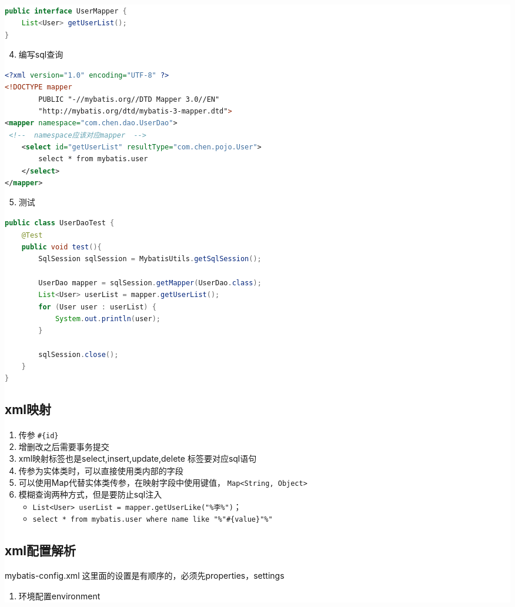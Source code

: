 ```java
public interface UserMapper {
    List<User> getUserList();
}
```
4. 编写sql查询

```xml
<?xml version="1.0" encoding="UTF-8" ?>
<!DOCTYPE mapper
        PUBLIC "-//mybatis.org//DTD Mapper 3.0//EN"
        "http://mybatis.org/dtd/mybatis-3-mapper.dtd">
<mapper namespace="com.chen.dao.UserDao">
 <!--  namespace应该对应mapper  -->
    <select id="getUserList" resultType="com.chen.pojo.User">
        select * from mybatis.user
    </select>
</mapper>
```

5. 测试
```java
public class UserDaoTest {
    @Test
    public void test(){
        SqlSession sqlSession = MybatisUtils.getSqlSession();

        UserDao mapper = sqlSession.getMapper(UserDao.class);
        List<User> userList = mapper.getUserList();
        for (User user : userList) {
            System.out.println(user);
        }

        sqlSession.close();
    }
}
```

## xml映射
1. 传参 `#{id}`
2. 增删改之后需要事务提交
3. xml映射标签也是select,insert,update,delete  标签要对应sql语句
4. 传参为实体类时，可以直接使用类内部的字段
5. 可以使用Map代替实体类传参，在映射字段中使用键值， `Map<String, Object>`
6. 模糊查询两种方式，但是要防止sql注入
   - `List<User> userList = mapper.getUserLike("%李%")`；
   - `select * from mybatis.user where name like "%"#{value}"%"`

## xml配置解析
mybatis-config.xml
这里面的设置是有顺序的，必须先properties，settings
1. 环境配置environment
